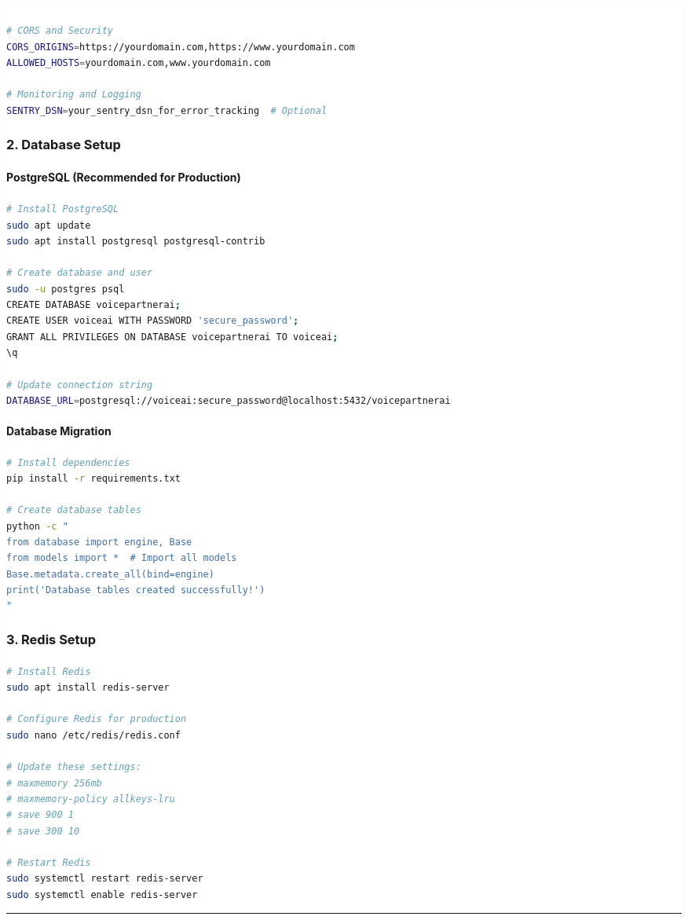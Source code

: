 ```bash

# CORS and Security
CORS_ORIGINS=https://yourdomain.com,https://www.yourdomain.com
ALLOWED_HOSTS=yourdomain.com,www.yourdomain.com

# Monitoring and Logging
SENTRY_DSN=your_sentry_dsn_for_error_tracking  # Optional
```

### 2. **Database Setup**

#### PostgreSQL (Recommended for Production)
```bash
# Install PostgreSQL
sudo apt update
sudo apt install postgresql postgresql-contrib

# Create database and user
sudo -u postgres psql
CREATE DATABASE voicepartnerai;
CREATE USER voiceai WITH PASSWORD 'secure_password';
GRANT ALL PRIVILEGES ON DATABASE voicepartnerai TO voiceai;
\q

# Update connection string
DATABASE_URL=postgresql://voiceai:secure_password@localhost:5432/voicepartnerai
```

#### Database Migration
```bash
# Install dependencies
pip install -r requirements.txt

# Create database tables
python -c "
from database import engine, Base
from models import *  # Import all models
Base.metadata.create_all(bind=engine)
print('Database tables created successfully!')
"
```

### 3. **Redis Setup**
```bash
# Install Redis
sudo apt install redis-server

# Configure Redis for production
sudo nano /etc/redis/redis.conf

# Update these settings:
# maxmemory 256mb
# maxmemory-policy allkeys-lru
# save 900 1
# save 300 10

# Restart Redis
sudo systemctl restart redis-server
sudo systemctl enable redis-server
```

---